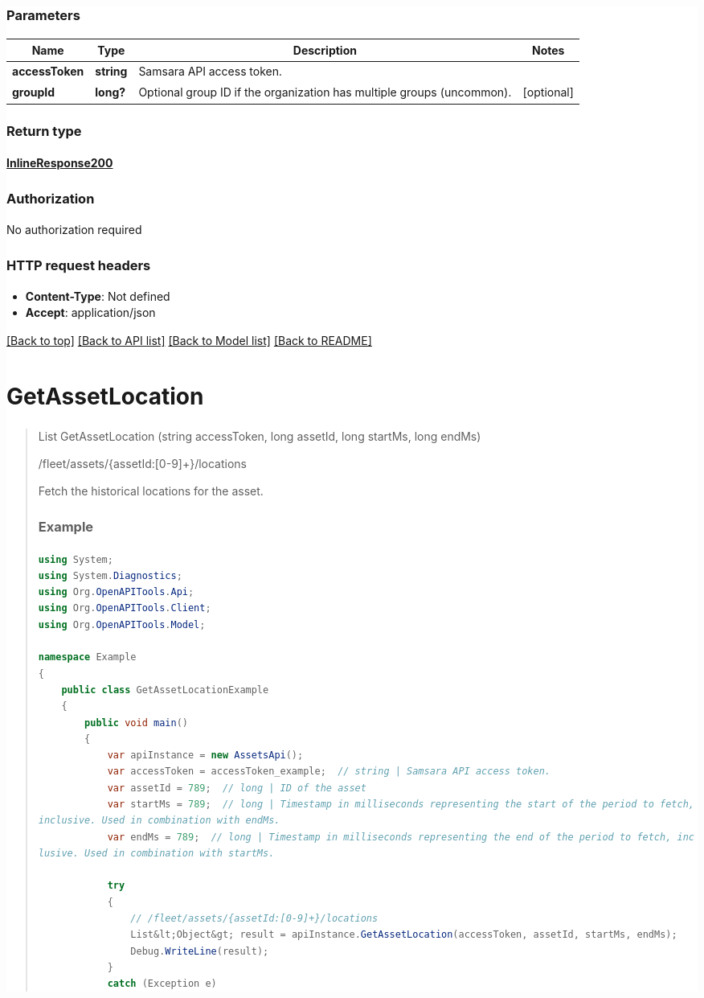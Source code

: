 ```csharp
```

### Parameters

Name | Type | Description  | Notes
------------- | ------------- | ------------- | -------------
 **accessToken** | **string**| Samsara API access token. | 
 **groupId** | **long?**| Optional group ID if the organization has multiple groups (uncommon). | [optional] 

### Return type

[**InlineResponse200**](InlineResponse200.md)

### Authorization

No authorization required

### HTTP request headers

 - **Content-Type**: Not defined
 - **Accept**: application/json

[[Back to top]](#) [[Back to API list]](../README.md#documentation-for-api-endpoints) [[Back to Model list]](../README.md#documentation-for-models) [[Back to README]](../README.md)

<a name="getassetlocation"></a>
# **GetAssetLocation**
> List<Object> GetAssetLocation (string accessToken, long assetId, long startMs, long endMs)

/fleet/assets/{assetId:[0-9]+}/locations

Fetch the historical locations for the asset.

### Example
```csharp
using System;
using System.Diagnostics;
using Org.OpenAPITools.Api;
using Org.OpenAPITools.Client;
using Org.OpenAPITools.Model;

namespace Example
{
    public class GetAssetLocationExample
    {
        public void main()
        {
            var apiInstance = new AssetsApi();
            var accessToken = accessToken_example;  // string | Samsara API access token.
            var assetId = 789;  // long | ID of the asset
            var startMs = 789;  // long | Timestamp in milliseconds representing the start of the period to fetch, inclusive. Used in combination with endMs.
            var endMs = 789;  // long | Timestamp in milliseconds representing the end of the period to fetch, inclusive. Used in combination with startMs.

            try
            {
                // /fleet/assets/{assetId:[0-9]+}/locations
                List&lt;Object&gt; result = apiInstance.GetAssetLocation(accessToken, assetId, startMs, endMs);
                Debug.WriteLine(result);
            }
            catch (Exception e)
```